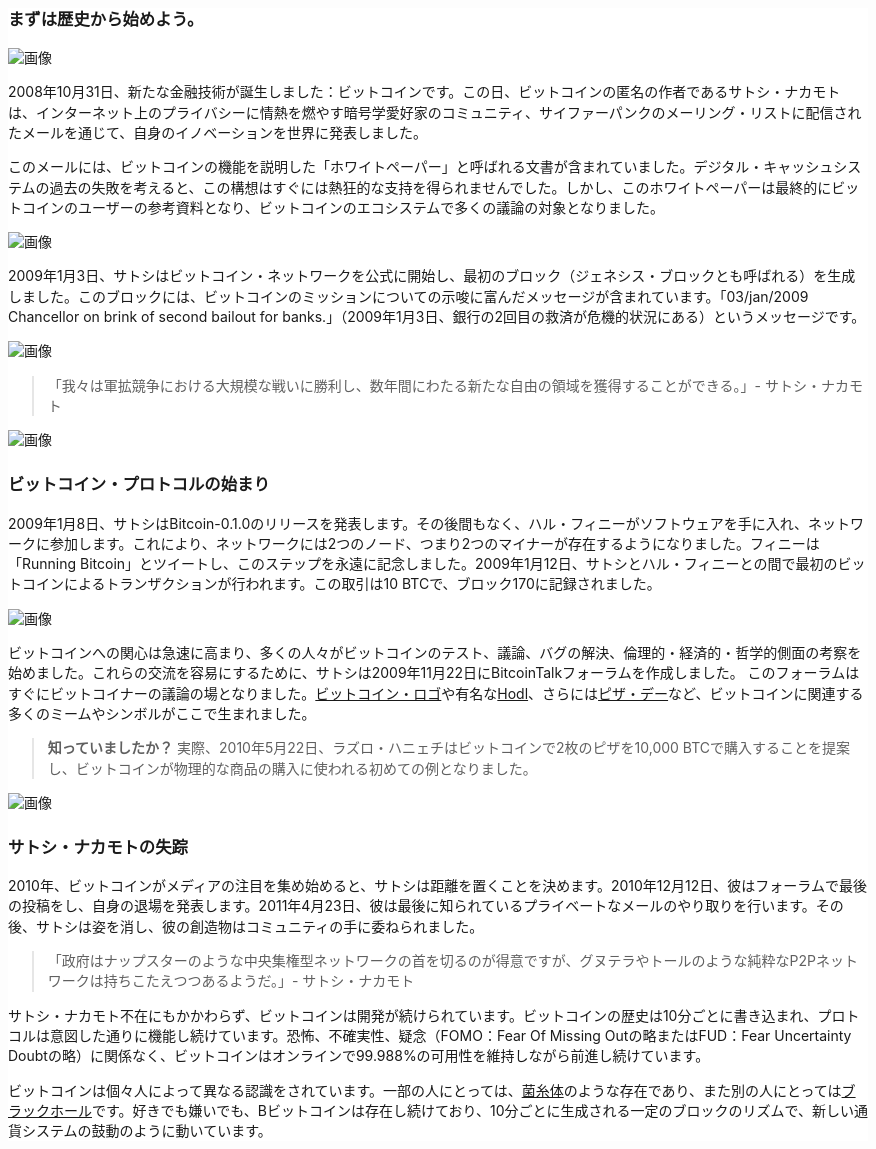 ### まずは歴史から始めよう。

![画像](assets/Concept/chapitre9/2.webp)

2008年10月31日、新たな金融技術が誕生しました：ビットコインです。この日、ビットコインの匿名の作者であるサトシ・ナカモトは、インターネット上のプライバシーに情熱を燃やす暗号学愛好家のコミュニティ、サイファーパンクのメーリング・リストに配信されたメールを通じて、自身のイノベーションを世界に発表しました。

このメールには、ビットコインの機能を説明した「ホワイトペーパー」と呼ばれる文書が含まれていました。デジタル・キャッシュシステムの過去の失敗を考えると、この構想はすぐには熱狂的な支持を得られませんでした。しかし、このホワイトペーパーは最終的にビットコインのユーザーの参考資料となり、ビットコインのエコシステムで多くの議論の対象となりました。

![画像](assets\Concept\chapitre9\3.webp)

2009年1月3日、サトシはビットコイン・ネットワークを公式に開始し、最初のブロック（ジェネシス・ブロックとも呼ばれる）を生成しました。このブロックには、ビットコインのミッションについての示唆に富んだメッセージが含まれています。「03/jan/2009 Chancellor on brink of second bailout for banks.」（2009年1月3日、銀行の2回目の救済が危機的状況にある）というメッセージです。

![画像](assets\Concept\chapitre9\9.webp)

> 「我々は軍拡競争における大規模な戦いに勝利し、数年間にわたる新たな自由の領域を獲得することができる。」- サトシ・ナカモト

![画像](assets\Concept\chapitre9\7.webp)

### ビットコイン・プロトコルの始まり

2009年1月8日、サトシはBitcoin-0.1.0のリリースを発表します。その後間もなく、ハル・フィニーがソフトウェアを手に入れ、ネットワークに参加します。これにより、ネットワークには2つのノード、つまり2つのマイナーが存在するようになりました。フィニーは「Running Bitcoin」とツイートし、このステップを永遠に記念しました。2009年1月12日、サトシとハル・フィニーとの間で最初のビットコインによるトランザクションが行われます。この取引は10 BTCで、ブロック170に記録されました。

![画像](assets\Concept\chapitre9\4.webp)

ビットコインへの関心は急速に高まり、多くの人々がビットコインのテスト、議論、バグの解決、倫理的・経済的・哲学的側面の考察を始めました。これらの交流を容易にするために、サトシは2009年11月22日にBitcoinTalkフォーラムを作成しました。
このフォーラムはすぐにビットコイナーの議論の場となりました。[ビットコイン・ロゴ](https://bitcointalk.org/index.php?topic=64.0)や有名な[Hodl](https://bitcointalk.org/index.php?topic=375643.0)、さらには[ピザ・デー](https://bitcointalk.org/index.php?topic=137.msg1195)など、ビットコインに関連する多くのミームやシンボルがここで生まれました。

> **知っていましたか？** 実際、2010年5月22日、ラズロ・ハニェチはビットコインで2枚のピザを10,000 BTCで購入することを提案し、ビットコインが物理的な商品の購入に使われる初めての例となりました。

![画像](assets\Concept\chapitre9\6.webp)

### サトシ・ナカモトの失踪

2010年、ビットコインがメディアの注目を集め始めると、サトシは距離を置くことを決めます。2010年12月12日、彼はフォーラムで最後の投稿をし、自身の退場を発表します。2011年4月23日、彼は最後に知られているプライベートなメールのやり取りを行います。その後、サトシは姿を消し、彼の創造物はコミュニティの手に委ねられました。

> 「政府はナップスターのような中央集権型ネットワークの首を切るのが得意ですが、グヌテラやトールのような純粋なP2Pネットワークは持ちこたえつつあるようだ。」- サトシ・ナカモト

サトシ・ナカモト不在にもかかわらず、ビットコインは開発が続けられています。ビットコインの歴史は10分ごとに書き込まれ、プロトコルは意図した通りに機能し続けています。恐怖、不確実性、疑念（FOMO：Fear Of Missing Outの略またはFUD：Fear Uncertainty Doubtの略）に関係なく、ビットコインはオンラインで99.988%の可用性を維持しながら前進し続けています。

ビットコインは個々人によって異なる認識をされています。一部の人にとっては、[菌糸体](https://brandonquittem.com/bitcoin-is-the-mycelium-of-money/)のような存在であり、また別の人にとっては[ブラックホール](https://dergigi.com/2019/05/01/bitcoins-gravity/i)です。好きでも嫌いでも、Bビットコインは存在し続けており、10分ごとに生成される一定のブロックのリズムで、新しい通貨システムの鼓動のように動いています。
